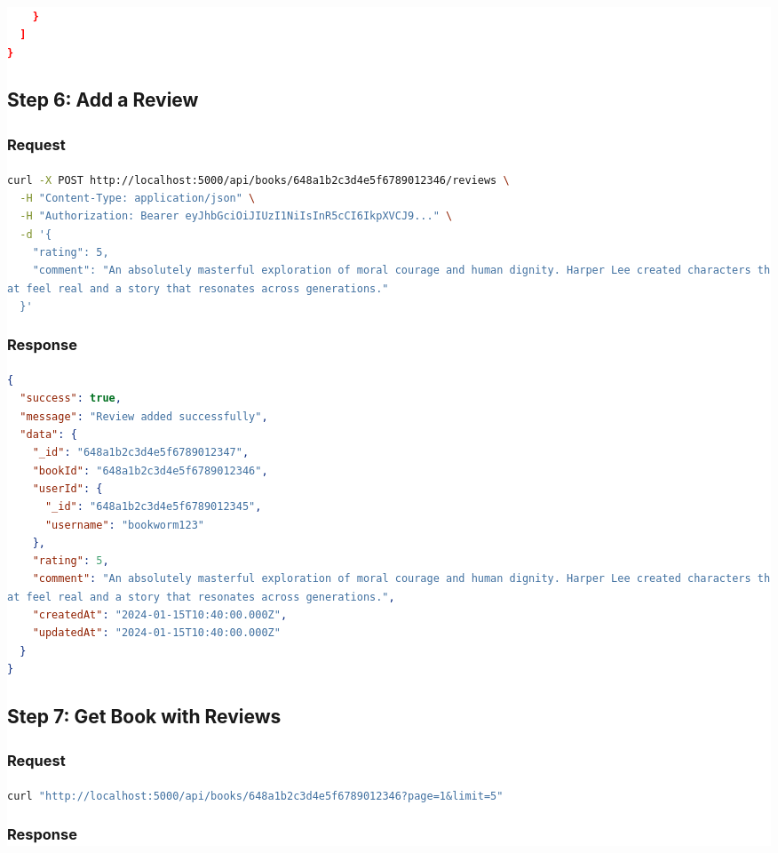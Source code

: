 ```json
    }
  ]
}
```

## Step 6: Add a Review

### Request

```bash
curl -X POST http://localhost:5000/api/books/648a1b2c3d4e5f6789012346/reviews \
  -H "Content-Type: application/json" \
  -H "Authorization: Bearer eyJhbGciOiJIUzI1NiIsInR5cCI6IkpXVCJ9..." \
  -d '{
    "rating": 5,
    "comment": "An absolutely masterful exploration of moral courage and human dignity. Harper Lee created characters that feel real and a story that resonates across generations."
  }'
```

### Response

```json
{
  "success": true,
  "message": "Review added successfully",
  "data": {
    "_id": "648a1b2c3d4e5f6789012347",
    "bookId": "648a1b2c3d4e5f6789012346",
    "userId": {
      "_id": "648a1b2c3d4e5f6789012345",
      "username": "bookworm123"
    },
    "rating": 5,
    "comment": "An absolutely masterful exploration of moral courage and human dignity. Harper Lee created characters that feel real and a story that resonates across generations.",
    "createdAt": "2024-01-15T10:40:00.000Z",
    "updatedAt": "2024-01-15T10:40:00.000Z"
  }
}
```

## Step 7: Get Book with Reviews

### Request

```bash
curl "http://localhost:5000/api/books/648a1b2c3d4e5f6789012346?page=1&limit=5"
```

### Response
